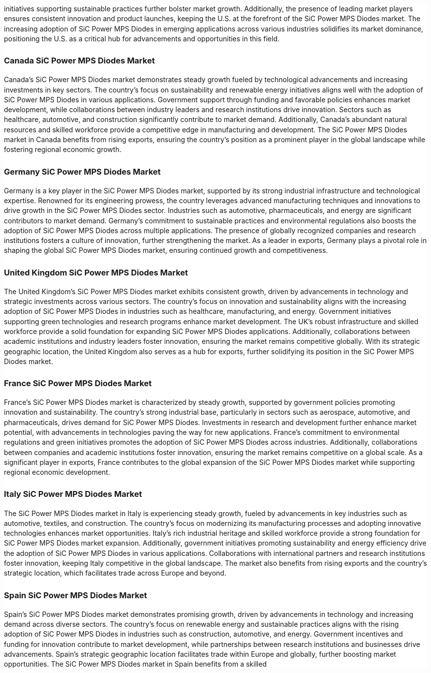 initiatives supporting sustainable practices further bolster market growth. Additionally, the presence of leading market players ensures consistent innovation and product launches, keeping the U.S. at the forefront of the SiC Power MPS Diodes market. The increasing adoption of SiC Power MPS Diodes in emerging applications across various industries solidifies its market dominance, positioning the U.S. as a critical hub for advancements and opportunities in this field.</p><h3>Canada SiC Power MPS Diodes Market</h3><p>Canada&rsquo;s SiC Power MPS Diodes market demonstrates steady growth fueled by technological advancements and increasing investments in key sectors. The country&rsquo;s focus on sustainability and renewable energy initiatives aligns well with the adoption of SiC Power MPS Diodes in various applications. Government support through funding and favorable policies enhances market development, while collaborations between industry leaders and research institutions drive innovation. Sectors such as healthcare, automotive, and construction significantly contribute to market demand. Additionally, Canada&rsquo;s abundant natural resources and skilled workforce provide a competitive edge in manufacturing and development. The SiC Power MPS Diodes market in Canada benefits from rising exports, ensuring the country&rsquo;s position as a prominent player in the global landscape while fostering regional economic growth.</p><h3>Germany SiC Power MPS Diodes Market</h3><p>Germany is a key player in the SiC Power MPS Diodes market, supported by its strong industrial infrastructure and technological expertise. Renowned for its engineering prowess, the country leverages advanced manufacturing techniques and innovations to drive growth in the SiC Power MPS Diodes sector. Industries such as automotive, pharmaceuticals, and energy are significant contributors to market demand. Germany&rsquo;s commitment to sustainable practices and environmental regulations also boosts the adoption of SiC Power MPS Diodes across multiple applications. The presence of globally recognized companies and research institutions fosters a culture of innovation, further strengthening the market. As a leader in exports, Germany plays a pivotal role in shaping the global SiC Power MPS Diodes market, ensuring continued growth and competitiveness.</p><h3>United Kingdom SiC Power MPS Diodes Market</h3><p>The United Kingdom&rsquo;s SiC Power MPS Diodes market exhibits consistent growth, driven by advancements in technology and strategic investments across various sectors. The country&rsquo;s focus on innovation and sustainability aligns with the increasing adoption of SiC Power MPS Diodes in industries such as healthcare, manufacturing, and energy. Government initiatives supporting green technologies and research programs enhance market development. The UK&rsquo;s robust infrastructure and skilled workforce provide a solid foundation for expanding SiC Power MPS Diodes applications. Additionally, collaborations between academic institutions and industry leaders foster innovation, ensuring the market remains competitive globally. With its strategic geographic location, the United Kingdom also serves as a hub for exports, further solidifying its position in the SiC Power MPS Diodes market.</p><h3>France SiC Power MPS Diodes Market</h3><p>France&rsquo;s SiC Power MPS Diodes market is characterized by steady growth, supported by government policies promoting innovation and sustainability. The country&rsquo;s strong industrial base, particularly in sectors such as aerospace, automotive, and pharmaceuticals, drives demand for SiC Power MPS Diodes. Investments in research and development further enhance market potential, with advancements in technologies paving the way for new applications. France&rsquo;s commitment to environmental regulations and green initiatives promotes the adoption of SiC Power MPS Diodes across industries. Additionally, collaborations between companies and academic institutions foster innovation, ensuring the market remains competitive on a global scale. As a significant player in exports, France contributes to the global expansion of the SiC Power MPS Diodes market while supporting regional economic development.</p><h3>Italy SiC Power MPS Diodes Market</h3><p>The SiC Power MPS Diodes market in Italy is experiencing steady growth, fueled by advancements in key industries such as automotive, textiles, and construction. The country&rsquo;s focus on modernizing its manufacturing processes and adopting innovative technologies enhances market opportunities. Italy&rsquo;s rich industrial heritage and skilled workforce provide a strong foundation for SiC Power MPS Diodes market expansion. Additionally, government initiatives promoting sustainability and energy efficiency drive the adoption of SiC Power MPS Diodes in various applications. Collaborations with international partners and research institutions foster innovation, keeping Italy competitive in the global landscape. The market also benefits from rising exports and the country&rsquo;s strategic location, which facilitates trade across Europe and beyond.</p><h3>Spain SiC Power MPS Diodes Market</h3><p>Spain&rsquo;s SiC Power MPS Diodes market demonstrates promising growth, driven by advancements in technology and increasing demand across diverse sectors. The country&rsquo;s focus on renewable energy and sustainable practices aligns with the rising adoption of SiC Power MPS Diodes in industries such as construction, automotive, and energy. Government incentives and funding for innovation contribute to market development, while partnerships between research institutions and businesses drive advancements. Spain&rsquo;s strategic geographic location facilitates trade within Europe and globally, further boosting market opportunities. The SiC Power MPS Diodes market in Spain benefits from a skilled